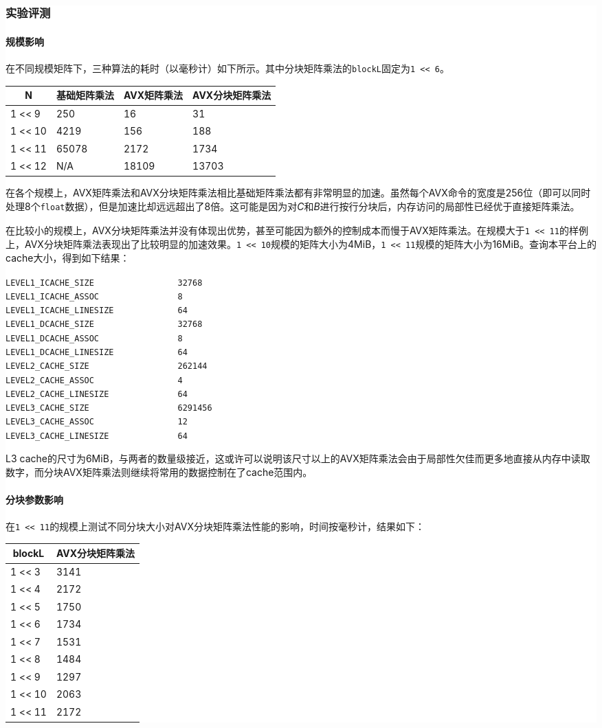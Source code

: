### 实验评测

#### 规模影响

在不同规模矩阵下，三种算法的耗时（以毫秒计）如下所示。其中分块矩阵乘法的`blockL`固定为`1 << 6`。

| N       | 基础矩阵乘法 | AVX矩阵乘法 | AVX分块矩阵乘法 |
| ------- | ------------ | ----------- | --------------- |
| 1 << 9  | 250          | 16          | 31              |
| 1 << 10 | 4219         | 156         | 188             |
| 1 << 11 | 65078        | 2172        | 1734            |
| 1 << 12 | N/A          | 18109       | 13703           |

在各个规模上，AVX矩阵乘法和AVX分块矩阵乘法相比基础矩阵乘法都有非常明显的加速。虽然每个AVX命令的宽度是256位（即可以同时处理8个`float`数据），但是加速比却远远超出了8倍。这可能是因为对$C$和$B$进行按行分块后，内存访问的局部性已经优于直接矩阵乘法。

在比较小的规模上，AVX分块矩阵乘法并没有体现出优势，甚至可能因为额外的控制成本而慢于AVX矩阵乘法。在规模大于`1 << 11`的样例上，AVX分块矩阵乘法表现出了比较明显的加速效果。`1 << 10`规模的矩阵大小为4MiB，`1 << 11`规模的矩阵大小为16MiB。查询本平台上的cache大小，得到如下结果：

```
LEVEL1_ICACHE_SIZE                 32768
LEVEL1_ICACHE_ASSOC                8
LEVEL1_ICACHE_LINESIZE             64
LEVEL1_DCACHE_SIZE                 32768
LEVEL1_DCACHE_ASSOC                8
LEVEL1_DCACHE_LINESIZE             64
LEVEL2_CACHE_SIZE                  262144
LEVEL2_CACHE_ASSOC                 4
LEVEL2_CACHE_LINESIZE              64
LEVEL3_CACHE_SIZE                  6291456
LEVEL3_CACHE_ASSOC                 12
LEVEL3_CACHE_LINESIZE              64
```

L3 cache的尺寸为6MiB，与两者的数量级接近，这或许可以说明该尺寸以上的AVX矩阵乘法会由于局部性欠佳而更多地直接从内存中读取数字，而分块AVX矩阵乘法则继续将常用的数据控制在了cache范围内。

#### 分块参数影响

在`1 << 11`的规模上测试不同分块大小对AVX分块矩阵乘法性能的影响，时间按毫秒计，结果如下：

| blockL  | AVX分块矩阵乘法 |
| ------- | --------------- |
| 1 << 3  | 3141            |
| 1 << 4  | 2172            |
| 1 << 5  | 1750            |
| 1 << 6  | 1734            |
| 1 << 7  | 1531            |
| 1 << 8  | 1484            |
| 1 << 9  | 1297            |
| 1 << 10 | 2063            |
| 1 << 11 | 2172            |
